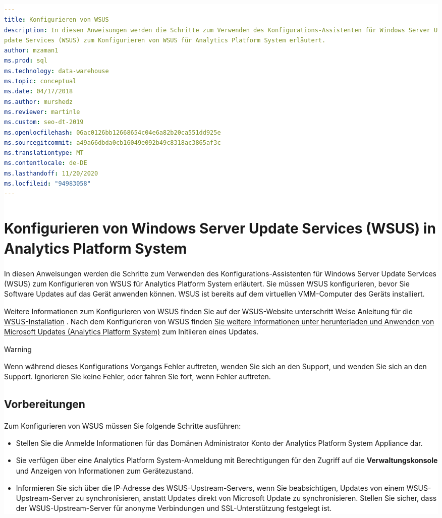 ```yaml
---
title: Konfigurieren von WSUS
description: In diesen Anweisungen werden die Schritte zum Verwenden des Konfigurations-Assistenten für Windows Server Update Services (WSUS) zum Konfigurieren von WSUS für Analytics Platform System erläutert.
author: mzaman1
ms.prod: sql
ms.technology: data-warehouse
ms.topic: conceptual
ms.date: 04/17/2018
ms.author: murshedz
ms.reviewer: martinle
ms.custom: seo-dt-2019
ms.openlocfilehash: 06ac0126bb12668654c04e6a82b20ca551dd925e
ms.sourcegitcommit: a49a66dbda0cb16049e092b49c8318ac3865af3c
ms.translationtype: MT
ms.contentlocale: de-DE
ms.lasthandoff: 11/20/2020
ms.locfileid: "94983058"
---
```

# <a name="configure-windows-server-update-services-wsus-in-analytics-platform-system"></a>Konfigurieren von Windows Server Update Services (WSUS) in Analytics Platform System
In diesen Anweisungen werden die Schritte zum Verwenden des Konfigurations-Assistenten für Windows Server Update Services (WSUS) zum Konfigurieren von WSUS für Analytics Platform System erläutert. Sie müssen WSUS konfigurieren, bevor Sie Software Updates auf das Gerät anwenden können. WSUS ist bereits auf dem virtuellen VMM-Computer des Geräts installiert.  
  
Weitere Informationen zum Konfigurieren von WSUS finden Sie auf der WSUS-Website unterschritt Weise Anleitung für die [WSUS-Installation](/windows/deployment/deploy-whats-new) . Nach dem Konfigurieren von WSUS finden [Sie weitere Informationen unter herunterladen und Anwenden von Microsoft Updates &#40;Analytics Platform System&#41;](download-and-apply-microsoft-updates.md) zum Initiieren eines Updates.  
  
> [!WARNING]  
> Wenn während dieses Konfigurations Vorgangs Fehler auftreten, wenden Sie sich an den Support, und wenden Sie sich an den Support. Ignorieren Sie keine Fehler, oder fahren Sie fort, wenn Fehler auftreten.  
  
## <a name="before-you-begin"></a>Vorbereitungen  
Zum Konfigurieren von WSUS müssen Sie folgende Schritte ausführen:  
  
-   Stellen Sie die Anmelde Informationen für das Domänen Administrator Konto der Analytics Platform System Appliance dar.  
  
-   Sie verfügen über eine Analytics Platform System-Anmeldung mit Berechtigungen für den Zugriff auf die **Verwaltungskonsole** und Anzeigen von Informationen zum Gerätezustand.  
  
-   Informieren Sie sich über die IP-Adresse des WSUS-Upstream-Servers, wenn Sie beabsichtigen, Updates von einem WSUS-Upstream-Server zu synchronisieren, anstatt Updates direkt von Microsoft Update zu synchronisieren. Stellen Sie sicher, dass der WSUS-Upstream-Server für anonyme Verbindungen und SSL-Unterstützung festgelegt ist.  
  